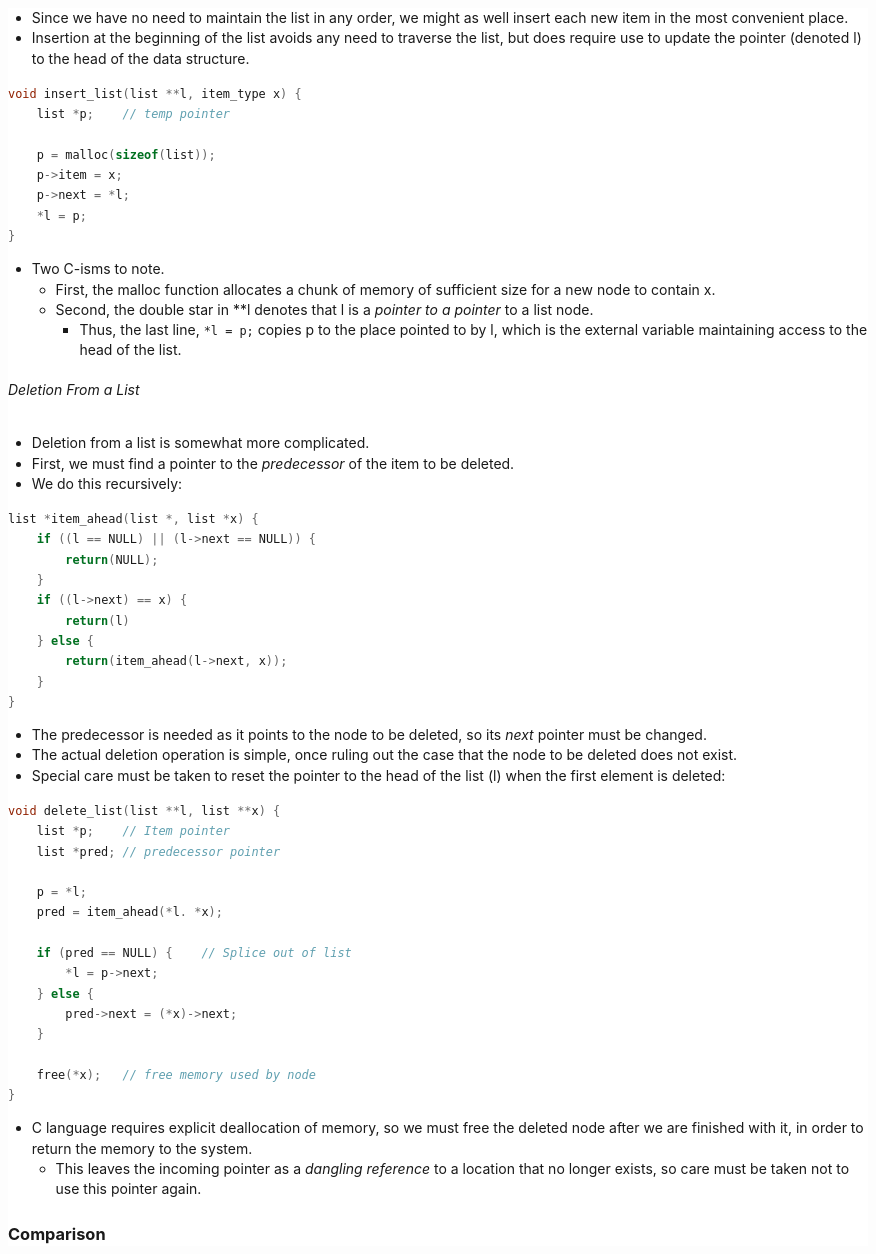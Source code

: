 - Since we have no need to maintain the list in any order, we might as well insert each new item in the most convenient place.
- Insertion at the beginning of the list avoids any need to traverse the list, but does require use to update the pointer (denoted l) to the head of the data structure.
```C
void insert_list(list **l, item_type x) {
	list *p;    // temp pointer

	p = malloc(sizeof(list));
	p->item = x;
	p->next = *l;
	*l = p;
}
```
- Two C-isms to note.
	- First, the malloc function allocates a chunk of memory of sufficient size for a new node to contain x.
	- Second, the double star in \*\*l denotes that l is a *pointer to a pointer* to a list node.
		- Thus, the last line, `*l = p;` copies p to the place pointed to by l, which is the external variable maintaining access to the head of the list.
###### Deletion From a List
- Deletion from a list is somewhat more complicated.
- First, we must find a pointer to the *predecessor* of the item to be deleted.
- We do this recursively:
```C
list *item_ahead(list *, list *x) {
	if ((l == NULL) || (l->next == NULL)) {
		return(NULL);
	}
	if ((l->next) == x) {
		return(l)
	} else {
		return(item_ahead(l->next, x));
	}
}
```
- The predecessor is needed as it points to the node to be deleted, so its *next* pointer must be changed.
- The actual deletion operation is simple, once ruling out the case that the node to be deleted does not exist.
- Special care must be taken to reset the pointer to the head of the list (l) when the first element is deleted:
```C
void delete_list(list **l, list **x) {
	list *p;    // Item pointer
	list *pred; // predecessor pointer

	p = *l;
	pred = item_ahead(*l. *x);

	if (pred == NULL) {    // Splice out of list
		*l = p->next;
	} else {
		pred->next = (*x)->next;
	}
	
	free(*x);   // free memory used by node
}
```
- C language requires explicit deallocation of memory, so we must free the deleted node after we are finished with it, in order to return the memory to the system.
	- This leaves the incoming pointer as a *dangling reference* to a location that no longer exists, so care must be taken not to use this pointer again.
### Comparison